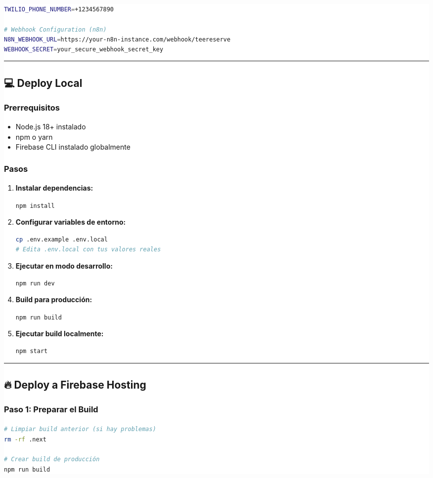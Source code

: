 ```bash
TWILIO_PHONE_NUMBER=+1234567890

# Webhook Configuration (n8n)
N8N_WEBHOOK_URL=https://your-n8n-instance.com/webhook/teereserve
WEBHOOK_SECRET=your_secure_webhook_secret_key
```

---

## 💻 Deploy Local

### Prerrequisitos
- Node.js 18+ instalado
- npm o yarn
- Firebase CLI instalado globalmente

### Pasos

1. **Instalar dependencias:**
   ```bash
   npm install
   ```

2. **Configurar variables de entorno:**
   ```bash
   cp .env.example .env.local
   # Edita .env.local con tus valores reales
   ```

3. **Ejecutar en modo desarrollo:**
   ```bash
   npm run dev
   ```

4. **Build para producción:**
   ```bash
   npm run build
   ```

5. **Ejecutar build localmente:**
   ```bash
   npm start
   ```

---

## 🔥 Deploy a Firebase Hosting

### Paso 1: Preparar el Build

```bash
# Limpiar build anterior (si hay problemas)
rm -rf .next

# Crear build de producción
npm run build
```
